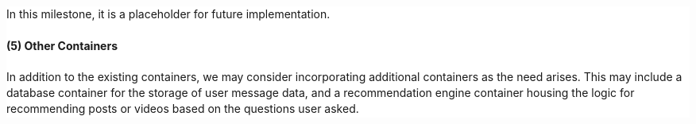 In this milestone, it is a placeholder for future implementation.

#### (5) Other Containers
In addition to the existing containers, we may consider incorporating additional containers as the need arises. 
This may include a database container for the storage of user message data, and a recommendation engine container housing the logic for recommending posts or videos based on the questions user asked.
